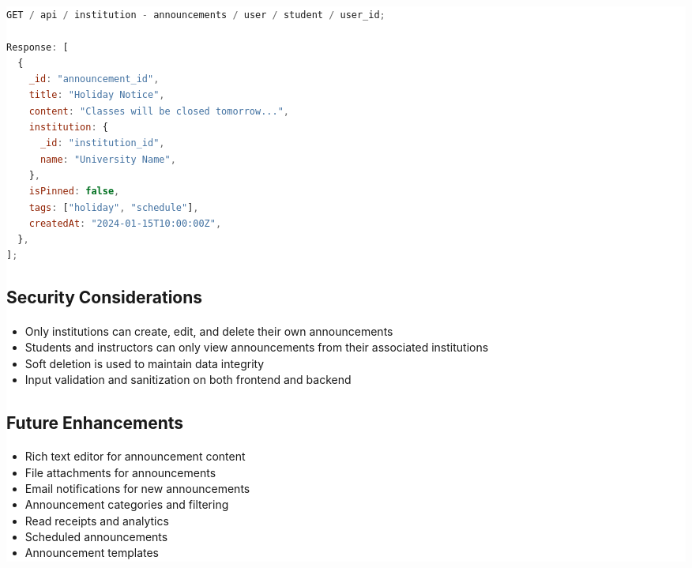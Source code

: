 ```javascript
GET / api / institution - announcements / user / student / user_id;

Response: [
  {
    _id: "announcement_id",
    title: "Holiday Notice",
    content: "Classes will be closed tomorrow...",
    institution: {
      _id: "institution_id",
      name: "University Name",
    },
    isPinned: false,
    tags: ["holiday", "schedule"],
    createdAt: "2024-01-15T10:00:00Z",
  },
];
```

## Security Considerations

- Only institutions can create, edit, and delete their own announcements
- Students and instructors can only view announcements from their associated institutions
- Soft deletion is used to maintain data integrity
- Input validation and sanitization on both frontend and backend

## Future Enhancements

- Rich text editor for announcement content
- File attachments for announcements
- Email notifications for new announcements
- Announcement categories and filtering
- Read receipts and analytics
- Scheduled announcements
- Announcement templates
